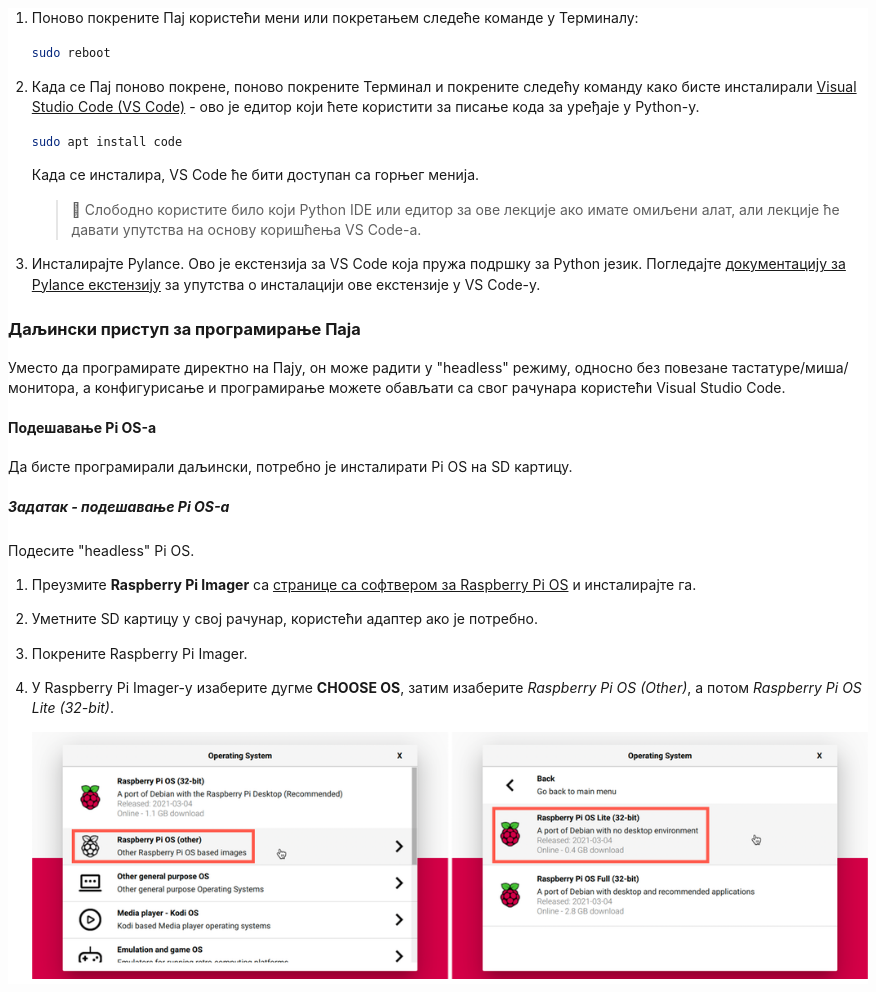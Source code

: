 1. Поново покрените Пај користећи мени или покретањем следеће команде у Терминалу:

    ```sh
    sudo reboot
    ```

1. Када се Пај поново покрене, поново покрените Терминал и покрените следећу команду како бисте инсталирали [Visual Studio Code (VS Code)](https://code.visualstudio.com?WT.mc_id=academic-17441-jabenn) - ово је едитор који ћете користити за писање кода за уређаје у Python-у.

    ```sh
    sudo apt install code
    ```

    Када се инсталира, VS Code ће бити доступан са горњег менија.

    > 💁 Слободно користите било који Python IDE или едитор за ове лекције ако имате омиљени алат, али лекције ће давати упутства на основу коришћења VS Code-а.

1. Инсталирајте Pylance. Ово је екстензија за VS Code која пружа подршку за Python језик. Погледајте [документацију за Pylance екстензију](https://marketplace.visualstudio.com/items?WT.mc_id=academic-17441-jabenn&itemName=ms-python.vscode-pylance) за упутства о инсталацији ове екстензије у VS Code-у.

### Даљински приступ за програмирање Паја

Уместо да програмирате директно на Пају, он може радити у "headless" режиму, односно без повезане тастатуре/миша/монитора, а конфигурисање и програмирање можете обављати са свог рачунара користећи Visual Studio Code.

#### Подешавање Pi OS-а

Да бисте програмирали даљински, потребно је инсталирати Pi OS на SD картицу.

##### Задатак - подешавање Pi OS-а

Подесите "headless" Pi OS.

1. Преузмите **Raspberry Pi Imager** са [странице са софтвером за Raspberry Pi OS](https://www.raspberrypi.org/software/) и инсталирајте га.

1. Уметните SD картицу у свој рачунар, користећи адаптер ако је потребно.

1. Покрените Raspberry Pi Imager.

1. У Raspberry Pi Imager-у изаберите дугме **CHOOSE OS**, затим изаберите *Raspberry Pi OS (Other)*, а потом *Raspberry Pi OS Lite (32-bit)*.

    ![Raspberry Pi Imager са изабраним Raspberry Pi OS Lite](../../../../../translated_images/raspberry-pi-imager.24aedeab9e233d841a1504ed7cfeb871b1f8e1134cfcd8370e7f60a092056be2.sr.png)
